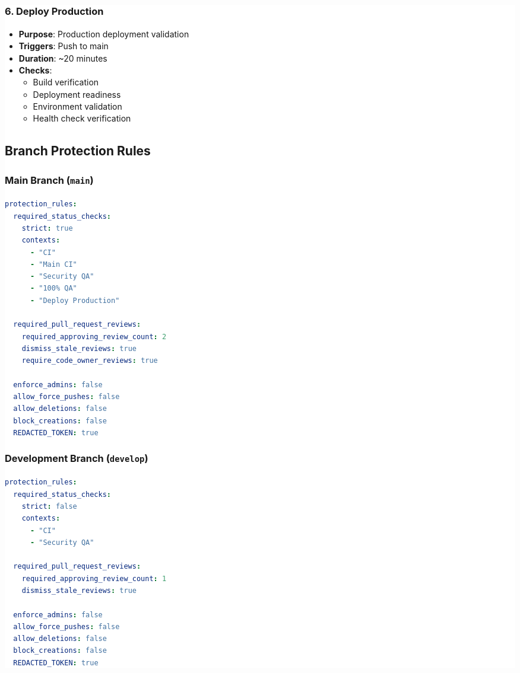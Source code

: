 ### 6. Deploy Production
- **Purpose**: Production deployment validation
- **Triggers**: Push to main
- **Duration**: ~20 minutes
- **Checks**:
  - Build verification
  - Deployment readiness
  - Environment validation
  - Health check verification

## Branch Protection Rules

### Main Branch (`main`)
```yaml
protection_rules:
  required_status_checks:
    strict: true
    contexts:
      - "CI"
      - "Main CI"
      - "Security QA"
      - "100% QA"
      - "Deploy Production"
  
  required_pull_request_reviews:
    required_approving_review_count: 2
    dismiss_stale_reviews: true
    require_code_owner_reviews: true
  
  enforce_admins: false
  allow_force_pushes: false
  allow_deletions: false
  block_creations: false
  REDACTED_TOKEN: true
```

### Development Branch (`develop`)
```yaml
protection_rules:
  required_status_checks:
    strict: false
    contexts:
      - "CI"
      - "Security QA"
  
  required_pull_request_reviews:
    required_approving_review_count: 1
    dismiss_stale_reviews: true
  
  enforce_admins: false
  allow_force_pushes: false
  allow_deletions: false
  block_creations: false
  REDACTED_TOKEN: true
```
